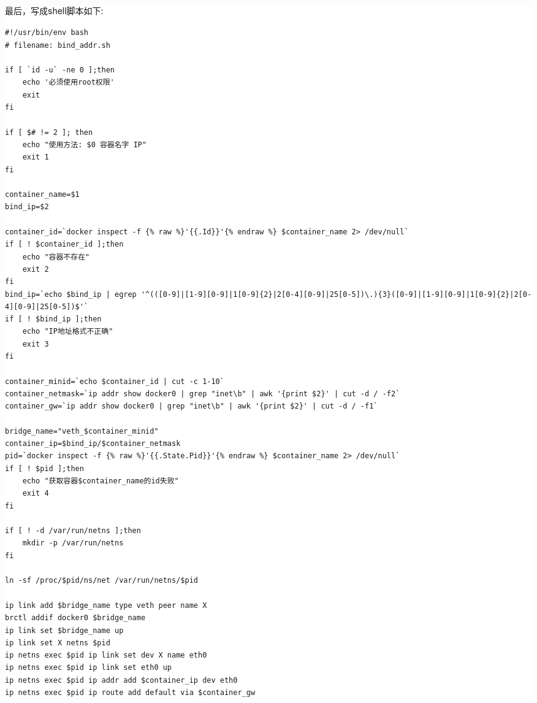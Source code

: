最后，写成shell脚本如下:



```
#!/usr/bin/env bash
# filename: bind_addr.sh

if [ `id -u` -ne 0 ];then
    echo '必须使用root权限'
    exit
fi

if [ $# != 2 ]; then
    echo "使用方法: $0 容器名字 IP"
    exit 1
fi

container_name=$1
bind_ip=$2

container_id=`docker inspect -f {% raw %}'{{.Id}}'{% endraw %} $container_name 2> /dev/null`
if [ ! $container_id ];then
    echo "容器不存在"
    exit 2
fi
bind_ip=`echo $bind_ip | egrep '^(([0-9]|[1-9][0-9]|1[0-9]{2}|2[0-4][0-9]|25[0-5])\.){3}([0-9]|[1-9][0-9]|1[0-9]{2}|2[0-4][0-9]|25[0-5])$'`
if [ ! $bind_ip ];then
    echo "IP地址格式不正确"
    exit 3
fi

container_minid=`echo $container_id | cut -c 1-10`
container_netmask=`ip addr show docker0 | grep "inet\b" | awk '{print $2}' | cut -d / -f2`
container_gw=`ip addr show docker0 | grep "inet\b" | awk '{print $2}' | cut -d / -f1`

bridge_name="veth_$container_minid"
container_ip=$bind_ip/$container_netmask
pid=`docker inspect -f {% raw %}'{{.State.Pid}}'{% endraw %} $container_name 2> /dev/null`
if [ ! $pid ];then
    echo "获取容器$container_name的id失败"
    exit 4
fi

if [ ! -d /var/run/netns ];then
    mkdir -p /var/run/netns
fi

ln -sf /proc/$pid/ns/net /var/run/netns/$pid

ip link add $bridge_name type veth peer name X
brctl addif docker0 $bridge_name
ip link set $bridge_name up
ip link set X netns $pid
ip netns exec $pid ip link set dev X name eth0
ip netns exec $pid ip link set eth0 up
ip netns exec $pid ip addr add $container_ip dev eth0
ip netns exec $pid ip route add default via $container_gw
```
